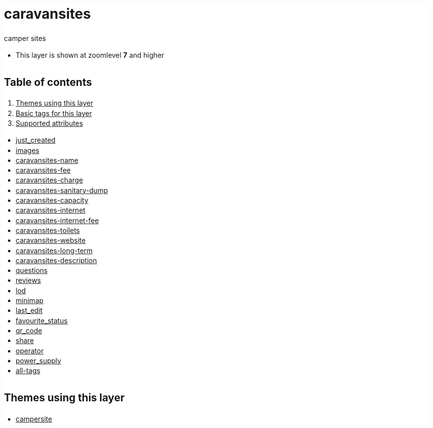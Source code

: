 [//]: # (WARNING: this file is automatically generated. Please find the sources at the bottom and edit those sources)



 caravansites 
==============





camper sites






  - This layer is shown at zoomlevel **7** and higher



## Table of contents

1. [ Themes using this layer ](#-themes-using-this-layer-)
2. [ Basic tags for this layer ](#-basic-tags-for-this-layer-)
3. [ Supported attributes ](#-supported-attributes-)
  - [just_created](#just_created)
  - [images](#images)
  - [caravansites-name](#caravansites-name)
  - [caravansites-fee](#caravansites-fee)
  - [caravansites-charge](#caravansites-charge)
  - [caravansites-sanitary-dump](#caravansites-sanitary-dump)
  - [caravansites-capacity](#caravansites-capacity)
  - [caravansites-internet](#caravansites-internet)
  - [caravansites-internet-fee](#caravansites-internet-fee)
  - [caravansites-toilets](#caravansites-toilets)
  - [caravansites-website](#caravansites-website)
  - [caravansites-long-term](#caravansites-long-term)
  - [caravansites-description](#caravansites-description)
  - [questions](#questions)
  - [reviews](#reviews)
  - [lod](#lod)
  - [minimap](#minimap)
  - [last_edit](#last_edit)
  - [favourite_status](#favourite_status)
  - [qr_code](#qr_code)
  - [share](#share)
  - [operator](#operator)
  - [power_supply](#power_supply)
  - [all-tags](#all-tags)

 Themes using this layer 
-------------------------





  - [campersite](https://mapcomplete.org/campersite)

